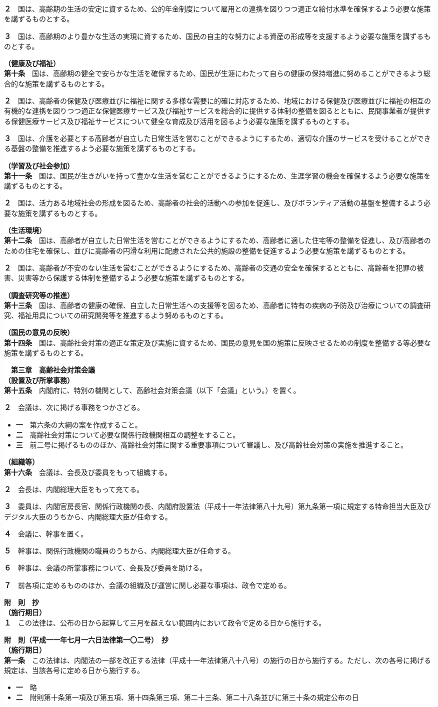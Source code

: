**２**　国は、高齢期の生活の安定に資するため、公的年金制度について雇用との連携を図りつつ適正な給付水準を確保するよう必要な施策を講ずるものとする。  
  
**３**　国は、高齢期のより豊かな生活の実現に資するため、国民の自主的な努力による資産の形成等を支援するよう必要な施策を講ずるものとする。  
  
**（健康及び福祉）**  
**第十条**　国は、高齢期の健全で安らかな生活を確保するため、国民が生涯にわたって自らの健康の保持増進に努めることができるよう総合的な施策を講ずるものとする。  
  
**２**　国は、高齢者の保健及び医療並びに福祉に関する多様な需要に的確に対応するため、地域における保健及び医療並びに福祉の相互の有機的な連携を図りつつ適正な保健医療サービス及び福祉サービスを総合的に提供する体制の整備を図るとともに、民間事業者が提供する保健医療サービス及び福祉サービスについて健全な育成及び活用を図るよう必要な施策を講ずるものとする。  
  
**３**　国は、介護を必要とする高齢者が自立した日常生活を営むことができるようにするため、適切な介護のサービスを受けることができる基盤の整備を推進するよう必要な施策を講ずるものとする。  
  
**（学習及び社会参加）**  
**第十一条**　国は、国民が生きがいを持って豊かな生活を営むことができるようにするため、生涯学習の機会を確保するよう必要な施策を講ずるものとする。  
  
**２**　国は、活力ある地域社会の形成を図るため、高齢者の社会的活動への参加を促進し、及びボランティア活動の基盤を整備するよう必要な施策を講ずるものとする。  
  
**（生活環境）**  
**第十二条**　国は、高齢者が自立した日常生活を営むことができるようにするため、高齢者に適した住宅等の整備を促進し、及び高齢者のための住宅を確保し、並びに高齢者の円滑な利用に配慮された公共的施設の整備を促進するよう必要な施策を講ずるものとする。  
  
**２**　国は、高齢者が不安のない生活を営むことができるようにするため、高齢者の交通の安全を確保するとともに、高齢者を犯罪の被害、災害等から保護する体制を整備するよう必要な施策を講ずるものとする。  
  
**（調査研究等の推進）**  
**第十三条**　国は、高齢者の健康の確保、自立した日常生活への支援等を図るため、高齢者に特有の疾病の予防及び治療についての調査研究、福祉用具についての研究開発等を推進するよう努めるものとする。  
  
**（国民の意見の反映）**  
**第十四条**　国は、高齢社会対策の適正な策定及び実施に資するため、国民の意見を国の施策に反映させるための制度を整備する等必要な施策を講ずるものとする。  
  
&emsp;**第三章　高齢社会対策会議**  
**（設置及び所掌事務）**  
**第十五条**　内閣府に、特別の機関として、高齢社会対策会議（以下「会議」という。）を置く。  
  
**２**　会議は、次に掲げる事務をつかさどる。  
* **一**　第六条の大綱の案を作成すること。  
* **二**　高齢社会対策について必要な関係行政機関相互の調整をすること。  
* **三**　前二号に掲げるもののほか、高齢社会対策に関する重要事項について審議し、及び高齢社会対策の実施を推進すること。  
  
**（組織等）**  
**第十六条**　会議は、会長及び委員をもって組織する。  
  
**２**　会長は、内閣総理大臣をもって充てる。  
  
**３**　委員は、内閣官房長官、関係行政機関の長、内閣府設置法（平成十一年法律第八十九号）第九条第一項に規定する特命担当大臣及びデジタル大臣のうちから、内閣総理大臣が任命する。  
  
**４**　会議に、幹事を置く。  
  
**５**　幹事は、関係行政機関の職員のうちから、内閣総理大臣が任命する。  
  
**６**　幹事は、会議の所掌事務について、会長及び委員を助ける。  
  
**７**　前各項に定めるもののほか、会議の組織及び運営に関し必要な事項は、政令で定める。  
  
**附　則　抄**  
**（施行期日）**  
**１**　この法律は、公布の日から起算して三月を超えない範囲内において政令で定める日から施行する。  
  
**附　則（平成一一年七月一六日法律第一〇二号）　抄**  
**（施行期日）**  
**第一条**　この法律は、内閣法の一部を改正する法律（平成十一年法律第八十八号）の施行の日から施行する。ただし、次の各号に掲げる規定は、当該各号に定める日から施行する。  
* **一**　略  
* **二**　附則第十条第一項及び第五項、第十四条第三項、第二十三条、第二十八条並びに第三十条の規定公布の日  
  